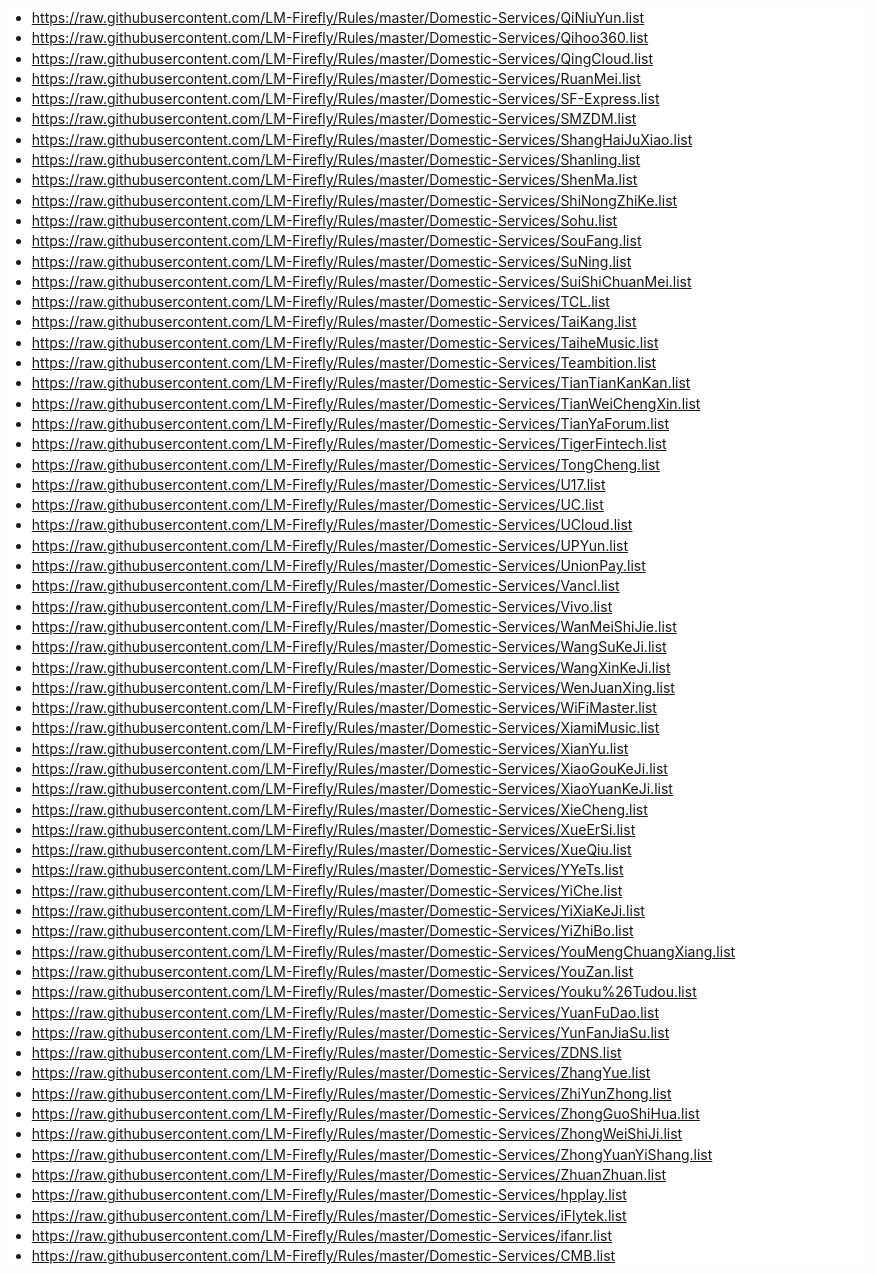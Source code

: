 - https://raw.githubusercontent.com/LM-Firefly/Rules/master/Domestic-Services/QiNiuYun.list
- https://raw.githubusercontent.com/LM-Firefly/Rules/master/Domestic-Services/Qihoo360.list
- https://raw.githubusercontent.com/LM-Firefly/Rules/master/Domestic-Services/QingCloud.list
- https://raw.githubusercontent.com/LM-Firefly/Rules/master/Domestic-Services/RuanMei.list
- https://raw.githubusercontent.com/LM-Firefly/Rules/master/Domestic-Services/SF-Express.list
- https://raw.githubusercontent.com/LM-Firefly/Rules/master/Domestic-Services/SMZDM.list
- https://raw.githubusercontent.com/LM-Firefly/Rules/master/Domestic-Services/ShangHaiJuXiao.list
- https://raw.githubusercontent.com/LM-Firefly/Rules/master/Domestic-Services/Shanling.list
- https://raw.githubusercontent.com/LM-Firefly/Rules/master/Domestic-Services/ShenMa.list
- https://raw.githubusercontent.com/LM-Firefly/Rules/master/Domestic-Services/ShiNongZhiKe.list
- https://raw.githubusercontent.com/LM-Firefly/Rules/master/Domestic-Services/Sohu.list
- https://raw.githubusercontent.com/LM-Firefly/Rules/master/Domestic-Services/SouFang.list
- https://raw.githubusercontent.com/LM-Firefly/Rules/master/Domestic-Services/SuNing.list
- https://raw.githubusercontent.com/LM-Firefly/Rules/master/Domestic-Services/SuiShiChuanMei.list
- https://raw.githubusercontent.com/LM-Firefly/Rules/master/Domestic-Services/TCL.list
- https://raw.githubusercontent.com/LM-Firefly/Rules/master/Domestic-Services/TaiKang.list
- https://raw.githubusercontent.com/LM-Firefly/Rules/master/Domestic-Services/TaiheMusic.list
- https://raw.githubusercontent.com/LM-Firefly/Rules/master/Domestic-Services/Teambition.list
- https://raw.githubusercontent.com/LM-Firefly/Rules/master/Domestic-Services/TianTianKanKan.list
- https://raw.githubusercontent.com/LM-Firefly/Rules/master/Domestic-Services/TianWeiChengXin.list
- https://raw.githubusercontent.com/LM-Firefly/Rules/master/Domestic-Services/TianYaForum.list
- https://raw.githubusercontent.com/LM-Firefly/Rules/master/Domestic-Services/TigerFintech.list
- https://raw.githubusercontent.com/LM-Firefly/Rules/master/Domestic-Services/TongCheng.list
- https://raw.githubusercontent.com/LM-Firefly/Rules/master/Domestic-Services/U17.list
- https://raw.githubusercontent.com/LM-Firefly/Rules/master/Domestic-Services/UC.list
- https://raw.githubusercontent.com/LM-Firefly/Rules/master/Domestic-Services/UCloud.list
- https://raw.githubusercontent.com/LM-Firefly/Rules/master/Domestic-Services/UPYun.list
- https://raw.githubusercontent.com/LM-Firefly/Rules/master/Domestic-Services/UnionPay.list
- https://raw.githubusercontent.com/LM-Firefly/Rules/master/Domestic-Services/Vancl.list
- https://raw.githubusercontent.com/LM-Firefly/Rules/master/Domestic-Services/Vivo.list
- https://raw.githubusercontent.com/LM-Firefly/Rules/master/Domestic-Services/WanMeiShiJie.list
- https://raw.githubusercontent.com/LM-Firefly/Rules/master/Domestic-Services/WangSuKeJi.list
- https://raw.githubusercontent.com/LM-Firefly/Rules/master/Domestic-Services/WangXinKeJi.list
- https://raw.githubusercontent.com/LM-Firefly/Rules/master/Domestic-Services/WenJuanXing.list
- https://raw.githubusercontent.com/LM-Firefly/Rules/master/Domestic-Services/WiFiMaster.list
- https://raw.githubusercontent.com/LM-Firefly/Rules/master/Domestic-Services/XiamiMusic.list
- https://raw.githubusercontent.com/LM-Firefly/Rules/master/Domestic-Services/XianYu.list
- https://raw.githubusercontent.com/LM-Firefly/Rules/master/Domestic-Services/XiaoGouKeJi.list
- https://raw.githubusercontent.com/LM-Firefly/Rules/master/Domestic-Services/XiaoYuanKeJi.list
- https://raw.githubusercontent.com/LM-Firefly/Rules/master/Domestic-Services/XieCheng.list
- https://raw.githubusercontent.com/LM-Firefly/Rules/master/Domestic-Services/XueErSi.list
- https://raw.githubusercontent.com/LM-Firefly/Rules/master/Domestic-Services/XueQiu.list
- https://raw.githubusercontent.com/LM-Firefly/Rules/master/Domestic-Services/YYeTs.list
- https://raw.githubusercontent.com/LM-Firefly/Rules/master/Domestic-Services/YiChe.list
- https://raw.githubusercontent.com/LM-Firefly/Rules/master/Domestic-Services/YiXiaKeJi.list
- https://raw.githubusercontent.com/LM-Firefly/Rules/master/Domestic-Services/YiZhiBo.list
- https://raw.githubusercontent.com/LM-Firefly/Rules/master/Domestic-Services/YouMengChuangXiang.list
- https://raw.githubusercontent.com/LM-Firefly/Rules/master/Domestic-Services/YouZan.list
- https://raw.githubusercontent.com/LM-Firefly/Rules/master/Domestic-Services/Youku%26Tudou.list
- https://raw.githubusercontent.com/LM-Firefly/Rules/master/Domestic-Services/YuanFuDao.list
- https://raw.githubusercontent.com/LM-Firefly/Rules/master/Domestic-Services/YunFanJiaSu.list
- https://raw.githubusercontent.com/LM-Firefly/Rules/master/Domestic-Services/ZDNS.list
- https://raw.githubusercontent.com/LM-Firefly/Rules/master/Domestic-Services/ZhangYue.list
- https://raw.githubusercontent.com/LM-Firefly/Rules/master/Domestic-Services/ZhiYunZhong.list
- https://raw.githubusercontent.com/LM-Firefly/Rules/master/Domestic-Services/ZhongGuoShiHua.list
- https://raw.githubusercontent.com/LM-Firefly/Rules/master/Domestic-Services/ZhongWeiShiJi.list
- https://raw.githubusercontent.com/LM-Firefly/Rules/master/Domestic-Services/ZhongYuanYiShang.list
- https://raw.githubusercontent.com/LM-Firefly/Rules/master/Domestic-Services/ZhuanZhuan.list
- https://raw.githubusercontent.com/LM-Firefly/Rules/master/Domestic-Services/hpplay.list
- https://raw.githubusercontent.com/LM-Firefly/Rules/master/Domestic-Services/iFlytek.list
- https://raw.githubusercontent.com/LM-Firefly/Rules/master/Domestic-Services/ifanr.list
- https://raw.githubusercontent.com/LM-Firefly/Rules/master/Domestic-Services/CMB.list